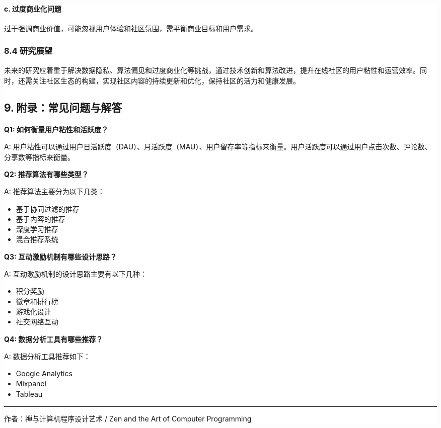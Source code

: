 #### c. 过度商业化问题
过于强调商业价值，可能忽视用户体验和社区氛围，需平衡商业目标和用户需求。

### 8.4 研究展望

未来的研究应着重于解决数据隐私、算法偏见和过度商业化等挑战，通过技术创新和算法改进，提升在线社区的用户粘性和运营效率。同时，还需关注社区生态的构建，实现社区内容的持续更新和优化，保持社区的活力和健康发展。

## 9. 附录：常见问题与解答

**Q1: 如何衡量用户粘性和活跃度？**

A: 用户粘性可以通过用户日活跃度（DAU）、月活跃度（MAU）、用户留存率等指标来衡量。用户活跃度可以通过用户点击次数、评论数、分享数等指标来衡量。

**Q2: 推荐算法有哪些类型？**

A: 推荐算法主要分为以下几类：
- 基于协同过滤的推荐
- 基于内容的推荐
- 深度学习推荐
- 混合推荐系统

**Q3: 互动激励机制有哪些设计思路？**

A: 互动激励机制的设计思路主要有以下几种：
- 积分奖励
- 徽章和排行榜
- 游戏化设计
- 社交网络互动

**Q4: 数据分析工具有哪些推荐？**

A: 数据分析工具推荐如下：
- Google Analytics
- Mixpanel
- Tableau

---

作者：禅与计算机程序设计艺术 / Zen and the Art of Computer Programming

